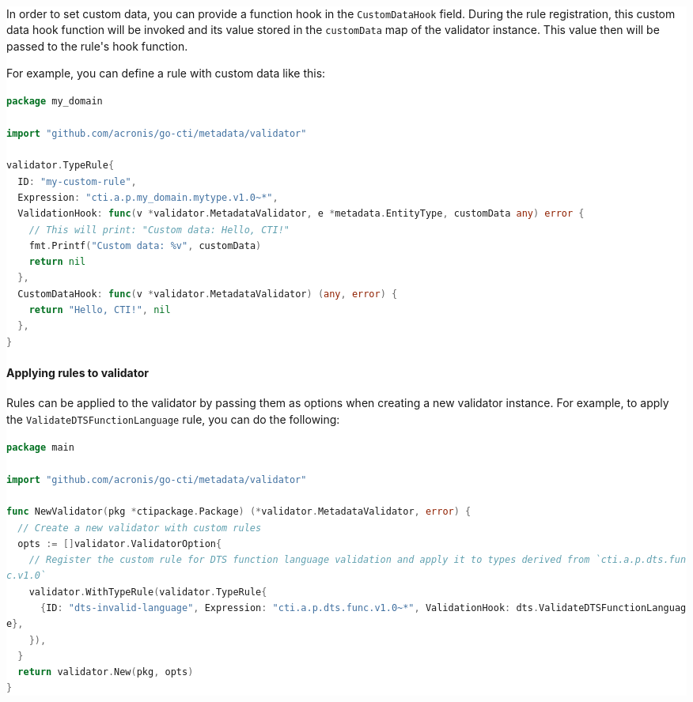 In order to set custom data, you can provide a function hook in the `CustomDataHook` field.
During the rule registration, this custom data hook function will be invoked and its value stored
in the `customData` map of the validator instance. This value then will be passed to the rule's hook function.

For example, you can define a rule with custom data like this:

```go
package my_domain

import "github.com/acronis/go-cti/metadata/validator"

validator.TypeRule{
  ID: "my-custom-rule",
  Expression: "cti.a.p.my_domain.mytype.v1.0~*",
  ValidationHook: func(v *validator.MetadataValidator, e *metadata.EntityType, customData any) error {
    // This will print: "Custom data: Hello, CTI!"
    fmt.Printf("Custom data: %v", customData)
    return nil
  },
  CustomDataHook: func(v *validator.MetadataValidator) (any, error) {
    return "Hello, CTI!", nil
  },
}
```

#### Applying rules to validator

Rules can be applied to the validator by passing them as options when creating a new validator instance.
For example, to apply the `ValidateDTSFunctionLanguage` rule, you can do the following:

```go
package main

import "github.com/acronis/go-cti/metadata/validator"

func NewValidator(pkg *ctipackage.Package) (*validator.MetadataValidator, error) {
  // Create a new validator with custom rules
  opts := []validator.ValidatorOption{
    // Register the custom rule for DTS function language validation and apply it to types derived from `cti.a.p.dts.func.v1.0`
    validator.WithTypeRule(validator.TypeRule{
      {ID: "dts-invalid-language", Expression: "cti.a.p.dts.func.v1.0~*", ValidationHook: dts.ValidateDTSFunctionLanguage},
    }),
  }
  return validator.New(pkg, opts)
}
```
